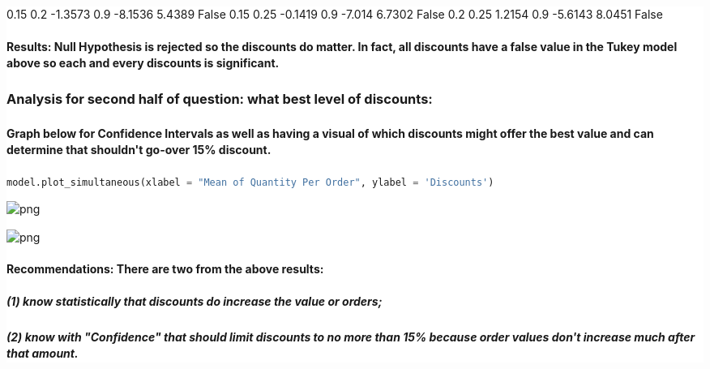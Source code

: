 <tr>
   <td>0.15</td>    <td>0.2</td>   <td>-1.3573</td>   <td>0.9</td>   <td>-8.1536</td> <td>5.4389</td>   <td>False</td>
</tr>
<tr>
   <td>0.15</td>   <td>0.25</td>   <td>-0.1419</td>   <td>0.9</td>   <td>-7.014</td>  <td>6.7302</td>   <td>False</td>
</tr>
<tr>
    <td>0.2</td>   <td>0.25</td>   <td>1.2154</td>    <td>0.9</td>   <td>-5.6143</td> <td>8.0451</td>   <td>False</td>
</tr>
</table>



#### Results:  Null Hypothesis is rejected so the discounts do matter.  In fact, all discounts have a false value in the Tukey model above so each and every discounts is significant.  

### Analysis for second half of question:  what best level of discounts:

#### Graph below for Confidence Intervals as well as having a visual of which discounts might offer the best value and can determine that shouldn't go-over 15% discount.


```python
model.plot_simultaneous(xlabel = "Mean of Quantity Per Order", ylabel = 'Discounts')
```




![png](output_86_0.png)




![png](output_86_1.png)


#### Recommendations:  There are two from the above results:  
##### (1) know statistically that discounts do increase the value or orders; 
##### (2) know with "Confidence" that should limit discounts to no more than 15% because order values don't increase much after that amount.


```python

```
